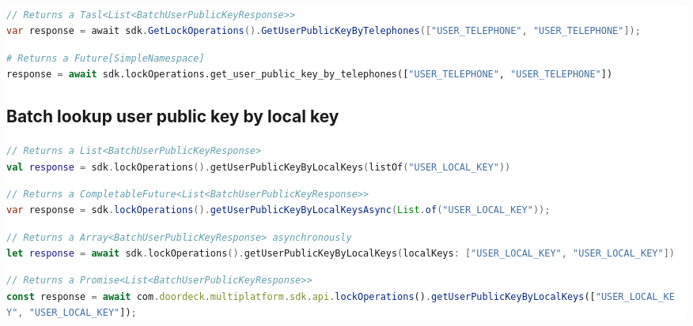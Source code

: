 </TabItem>
<TabItem value="csharp" label="C#">

```csharp showLineNumbers
// Returns a Tasl<List<BatchUserPublicKeyResponse>>
var response = await sdk.GetLockOperations().GetUserPublicKeyByTelephones(["USER_TELEPHONE", "USER_TELEPHONE"]);
```

</TabItem>
<TabItem value="python" label="Python">

```python showLineNumbers
# Returns a Future[SimpleNamespace]
response = await sdk.lockOperations.get_user_public_key_by_telephones(["USER_TELEPHONE", "USER_TELEPHONE"])
```

</TabItem>
</Tabs>

## Batch lookup user public key by local key

<Tabs groupId="programming-language">
<TabItem value="kotlin" label="Kotlin">

```kotlin showLineNumbers
// Returns a List<BatchUserPublicKeyResponse>
val response = sdk.lockOperations().getUserPublicKeyByLocalKeys(listOf("USER_LOCAL_KEY"))
```

</TabItem>
<TabItem value="java" label="Java">

```java showLineNumbers
// Returns a CompletableFuture<List<BatchUserPublicKeyResponse>>
var response = sdk.lockOperations().getUserPublicKeyByLocalKeysAsync(List.of("USER_LOCAL_KEY"));
```

</TabItem>
<TabItem value="swift" label="Swift">

```swift showLineNumbers
// Returns a Array<BatchUserPublicKeyResponse> asynchronously
let response = await sdk.lockOperations().getUserPublicKeyByLocalKeys(localKeys: ["USER_LOCAL_KEY", "USER_LOCAL_KEY"])
```

</TabItem>
<TabItem value="js" label="JavaScript">

```js showLineNumbers
// Returns a Promise<List<BatchUserPublicKeyResponse>>
const response = await com.doordeck.multiplatform.sdk.api.lockOperations().getUserPublicKeyByLocalKeys(["USER_LOCAL_KEY", "USER_LOCAL_KEY"]);
```

</TabItem>
<TabItem value="csharp" label="C#">
